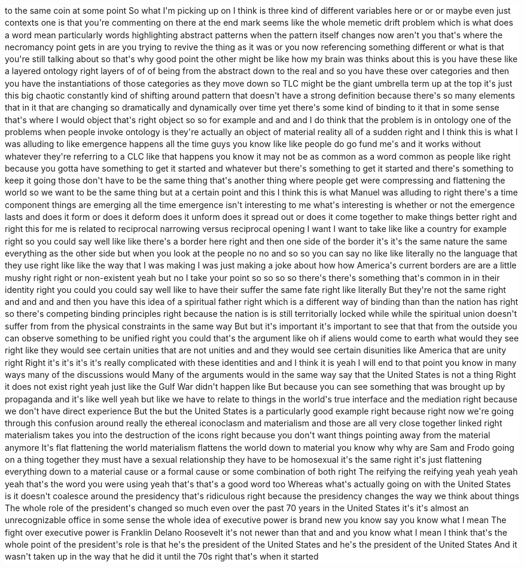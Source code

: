 to the same coin at some point So what I'm picking up on I think is three kind of different variables here or or or maybe even just contexts one is that you're commenting on there at the end mark seems like the whole memetic drift problem which is what does a word mean particularly words highlighting abstract patterns when the pattern itself changes now aren't you that's where the necromancy point gets in are you trying to revive the thing as it was or you now referencing something different or what is that you're still talking about so that's why good point the other might be like how my brain was thinks about this is you have these like a layered ontology right layers of of of being from the abstract down to the real and so you have these over categories and then you have the instantiations of those categories as they move down so TLC might be the giant umbrella term up at the top it's just this big chaotic constantly kind of shifting around pattern that doesn't have a strong definition because there's so many elements that in it that are changing so dramatically and dynamically over time yet there's some kind of binding to it that in some sense that's where I would object that's right object so so for example and and and I do think that the problem is in ontology one of the problems when people invoke ontology is they're actually an object of material reality all of a sudden right and I think this is what I was alluding to like emergence happens all the time guys you know like like people do go fund me's and it works without whatever they're referring to a CLC like that happens you know it may not be as common as a word common as people like right because you gotta have something to get it started and whatever but there's something to get it started and there's something to keep it going those don't have to be the same thing that's another thing where people get were compressing and flattening the world so we want to be the same thing but at a certain point and this I think this is what Manuel was alluding to right there's a time component things are emerging all the time emergence isn't interesting to me what's interesting is whether or not the emergence lasts and does it form or does it deform does it unform does it spread out or does it come together to make things better right and right this for me is related to reciprocal narrowing versus reciprocal opening I want I want to take like like a country for example right so you could say well like like there's a border here right and then one side of the border it's it's the same nature the same everything as the other side but when you look at the people no no and so so you can say no like like literally no the language that they use right like like the way that I was making I was just making a joke about how how America's current borders are are a little mushy right right or non-existent yeah but no I take your point so so so so there's there's something that's common in in their identity right you could you could say well like to have their suffer the same fate right like literally But they're not the same right and and and and then you have this idea of a spiritual father right which is a different way of binding than than the nation has right so there's competing binding principles right because the nation is is still territorially locked while while the spiritual union doesn't suffer from from the physical constraints in the same way But but it's important it's important to see that that from the outside you can observe something to be unified right you could that's the argument like oh if aliens would come to earth what would they see right like they would see certain unities that are not unities and and they would see certain disunities like America that are unity right Right it's it's it's it's really complicated with these identities and and I think it is yeah I will end to that point you know in many ways many of the discussions would Many of the arguments would in the same way say that the United States is not a thing Right it does not exist right yeah just like the Gulf War didn't happen like But because you can see something that was brought up by propaganda and it's like well yeah but like we have to relate to things in the world's true interface and the mediation right because we don't have direct experience But the but the United States is a particularly good example right because right now we're going through this confusion around really the ethereal iconoclasm and materialism and those are all very close together linked right materialism takes you into the destruction of the icons right because you don't want things pointing away from the material anymore It's flat flattening the world materialism flattens the world down to material you know why why are Sam and Frodo going on a thing together they must have a sexual relationship they have to be homosexual it's the same right it's just flattening everything down to a material cause or a formal cause or some combination of both right The reifying the reifying yeah yeah yeah yeah that's the word you were using yeah that's that's a good word too Whereas what's actually going on with the United States is it doesn't coalesce around the presidency that's ridiculous right because the presidency changes the way we think about things The whole role of the president's changed so much even over the past 70 years in the United States it's it's almost an unrecognizable office in some sense the whole idea of executive power is brand new you know say you know what I mean The fight over executive power is Franklin Delano Roosevelt it's not newer than that and and you know what I mean I think that's the whole point of the president's role is that he's the president of the United States and he's the president of the United States And it wasn't taken up in the way that he did it until the 70s right that's when it started
